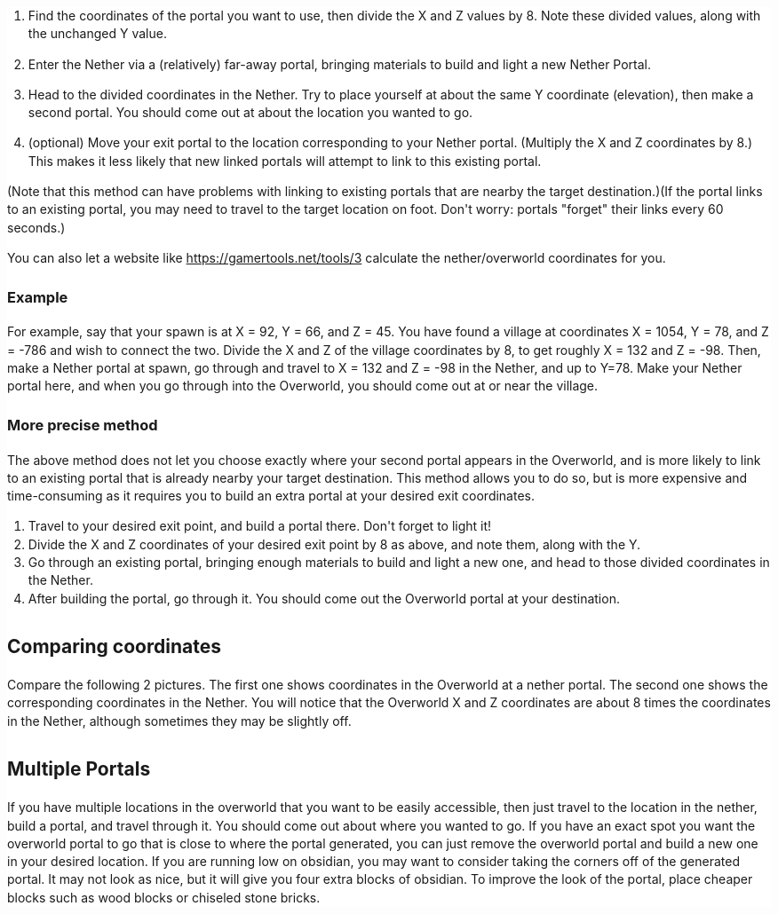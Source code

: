 1. Find the coordinates of the portal you want to use, then divide the X and Z values by 8. Note these divided values, along with the unchanged Y value.

2. Enter the Nether via a (relatively) far-away portal, bringing materials to build and light a new Nether Portal.

3. Head to the divided coordinates in the Nether. Try to place yourself at about the same Y coordinate (elevation), then make a second portal. You should come out at about the location you wanted to go.

4. (optional) Move your exit portal to the location corresponding to your Nether portal. (Multiply the X and Z coordinates by 8.) This makes it less likely that new linked portals will attempt to link to this existing portal.

(Note that this method can have problems with linking to existing portals that are nearby the target destination.)(If the portal links to an existing portal, you may need to travel to the target location on foot. Don't worry: portals "forget" their links every 60 seconds.)

You can also let a website like https://gamertools.net/tools/3 calculate the nether/overworld coordinates for you.

### Example
For example, say that your spawn is at X = 92, Y = 66, and Z = 45. You have found a village at coordinates X = 1054, Y = 78, and Z = -786 and wish to connect the two. Divide the X and Z of the village coordinates by 8, to get roughly X = 132 and Z = -98. Then, make a Nether portal at spawn, go through and travel to X = 132 and Z = -98 in the Nether, and up to Y=78. Make your Nether portal here, and when you go through into the Overworld, you should come out at or near the village.

### More precise method
The above method does not let you choose exactly where your second portal appears in the Overworld, and is more likely to link to an existing portal that is already nearby your target destination. This method allows you to do so, but is more expensive and time-consuming as it requires you to build an extra portal at your desired exit coordinates.

1. Travel to your desired exit point, and build a portal there. Don't forget to light it!
2. Divide the X and Z coordinates of your desired exit point by 8 as above, and note them, along with the Y.
3. Go through an existing portal, bringing enough materials to build and light a new one, and head to those divided coordinates in the Nether.
4. After building the portal, go through it. You should come out the Overworld portal at your destination.

## Comparing coordinates
Compare the following 2 pictures. The first one shows coordinates in the Overworld at a nether portal. The second one shows the corresponding coordinates in the Nether. You will notice that the Overworld X and Z coordinates are about 8 times the coordinates in the Nether, although sometimes they may be slightly off.





## Multiple Portals
If you have multiple locations in the overworld that you want to be easily accessible, then just travel to the location in the nether, build a portal, and travel through it. You should come out about where you wanted to go. If you have an exact spot you want the overworld portal to go that is close to where the portal generated, you can just remove the overworld portal and build a new one in your desired location. If you are running low on obsidian, you may want to consider taking the corners off of the generated portal. It may not look as nice, but it will give you four extra blocks of obsidian. To improve the look of the portal, place cheaper blocks such as wood blocks or chiseled stone bricks.
